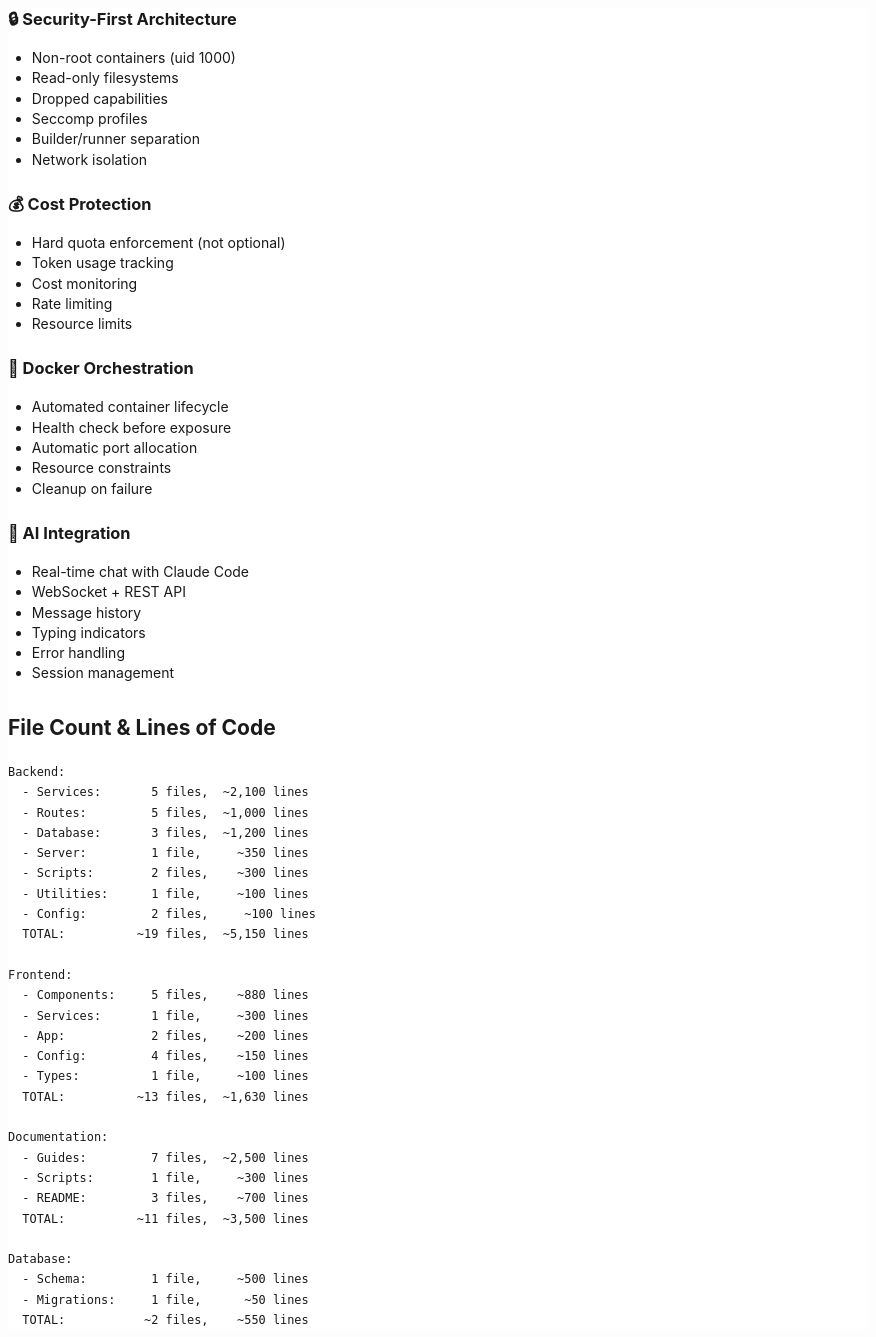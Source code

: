 ### 🔒 Security-First Architecture
- Non-root containers (uid 1000)
- Read-only filesystems
- Dropped capabilities
- Seccomp profiles
- Builder/runner separation
- Network isolation

### 💰 Cost Protection
- Hard quota enforcement (not optional)
- Token usage tracking
- Cost monitoring
- Rate limiting
- Resource limits

### 🐳 Docker Orchestration
- Automated container lifecycle
- Health check before exposure
- Automatic port allocation
- Resource constraints
- Cleanup on failure

### 💬 AI Integration
- Real-time chat with Claude Code
- WebSocket + REST API
- Message history
- Typing indicators
- Error handling
- Session management

## File Count & Lines of Code

```
Backend:
  - Services:       5 files,  ~2,100 lines
  - Routes:         5 files,  ~1,000 lines
  - Database:       3 files,  ~1,200 lines
  - Server:         1 file,     ~350 lines
  - Scripts:        2 files,    ~300 lines
  - Utilities:      1 file,     ~100 lines
  - Config:         2 files,     ~100 lines
  TOTAL:          ~19 files,  ~5,150 lines

Frontend:
  - Components:     5 files,    ~880 lines
  - Services:       1 file,     ~300 lines
  - App:            2 files,    ~200 lines
  - Config:         4 files,    ~150 lines
  - Types:          1 file,     ~100 lines
  TOTAL:          ~13 files,  ~1,630 lines

Documentation:
  - Guides:         7 files,  ~2,500 lines
  - Scripts:        1 file,     ~300 lines
  - README:         3 files,    ~700 lines
  TOTAL:          ~11 files,  ~3,500 lines

Database:
  - Schema:         1 file,     ~500 lines
  - Migrations:     1 file,      ~50 lines
  TOTAL:           ~2 files,    ~550 lines

```